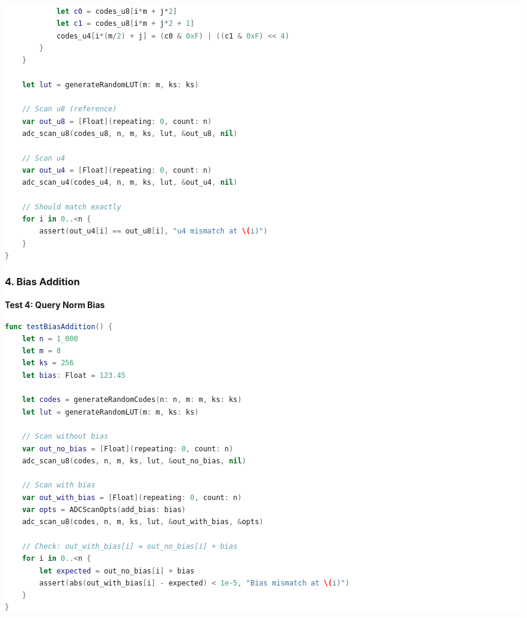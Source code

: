 ```swift
            let c0 = codes_u8[i*m + j*2]
            let c1 = codes_u8[i*m + j*2 + 1]
            codes_u4[i*(m/2) + j] = (c0 & 0xF) | ((c1 & 0xF) << 4)
        }
    }

    let lut = generateRandomLUT(m: m, ks: ks)

    // Scan u8 (reference)
    var out_u8 = [Float](repeating: 0, count: n)
    adc_scan_u8(codes_u8, n, m, ks, lut, &out_u8, nil)

    // Scan u4
    var out_u4 = [Float](repeating: 0, count: n)
    adc_scan_u4(codes_u4, n, m, ks, lut, &out_u4, nil)

    // Should match exactly
    for i in 0..<n {
        assert(out_u4[i] == out_u8[i], "u4 mismatch at \(i)")
    }
}
```

### 4. Bias Addition

**Test 4: Query Norm Bias**
```swift
func testBiasAddition() {
    let n = 1_000
    let m = 8
    let ks = 256
    let bias: Float = 123.45

    let codes = generateRandomCodes(n: n, m: m, ks: ks)
    let lut = generateRandomLUT(m: m, ks: ks)

    // Scan without bias
    var out_no_bias = [Float](repeating: 0, count: n)
    adc_scan_u8(codes, n, m, ks, lut, &out_no_bias, nil)

    // Scan with bias
    var out_with_bias = [Float](repeating: 0, count: n)
    var opts = ADCScanOpts(add_bias: bias)
    adc_scan_u8(codes, n, m, ks, lut, &out_with_bias, &opts)

    // Check: out_with_bias[i] = out_no_bias[i] + bias
    for i in 0..<n {
        let expected = out_no_bias[i] + bias
        assert(abs(out_with_bias[i] - expected) < 1e-5, "Bias mismatch at \(i)")
    }
}
```
